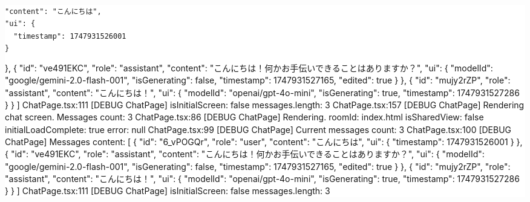     "content": "こんにちは",
    "ui": {
      "timestamp": 1747931526001
    }
  },
  {
    "id": "ve491EKC",
    "role": "assistant",
    "content": "こんにちは！何かお手伝いできることはありますか？",
    "ui": {
      "modelId": "google/gemini-2.0-flash-001",
      "isGenerating": false,
      "timestamp": 1747931527165,
      "edited": true
    }
  },
  {
    "id": "mujy2rZP",
    "role": "assistant",
    "content": "こんにちは！",
    "ui": {
      "modelId": "openai/gpt-4o-mini",
      "isGenerating": true,
      "timestamp": 1747931527286
    }
  }
]
ChatPage.tsx:111 [DEBUG ChatPage] isInitialScreen: false messages.length: 3
ChatPage.tsx:157 [DEBUG ChatPage] Rendering chat screen. Messages count: 3
ChatPage.tsx:86 [DEBUG ChatPage] Rendering. roomId: index.html isSharedView: false initialLoadComplete: true error: null
ChatPage.tsx:99 [DEBUG ChatPage] Current messages count: 3
ChatPage.tsx:100 [DEBUG ChatPage] Messages content: [
  {
    "id": "6_vPOGQr",
    "role": "user",
    "content": "こんにちは",
    "ui": {
      "timestamp": 1747931526001
    }
  },
  {
    "id": "ve491EKC",
    "role": "assistant",
    "content": "こんにちは！何かお手伝いできることはありますか？",
    "ui": {
      "modelId": "google/gemini-2.0-flash-001",
      "isGenerating": false,
      "timestamp": 1747931527165,
      "edited": true
    }
  },
  {
    "id": "mujy2rZP",
    "role": "assistant",
    "content": "こんにちは！",
    "ui": {
      "modelId": "openai/gpt-4o-mini",
      "isGenerating": true,
      "timestamp": 1747931527286
    }
  }
]
ChatPage.tsx:111 [DEBUG ChatPage] isInitialScreen: false messages.length: 3